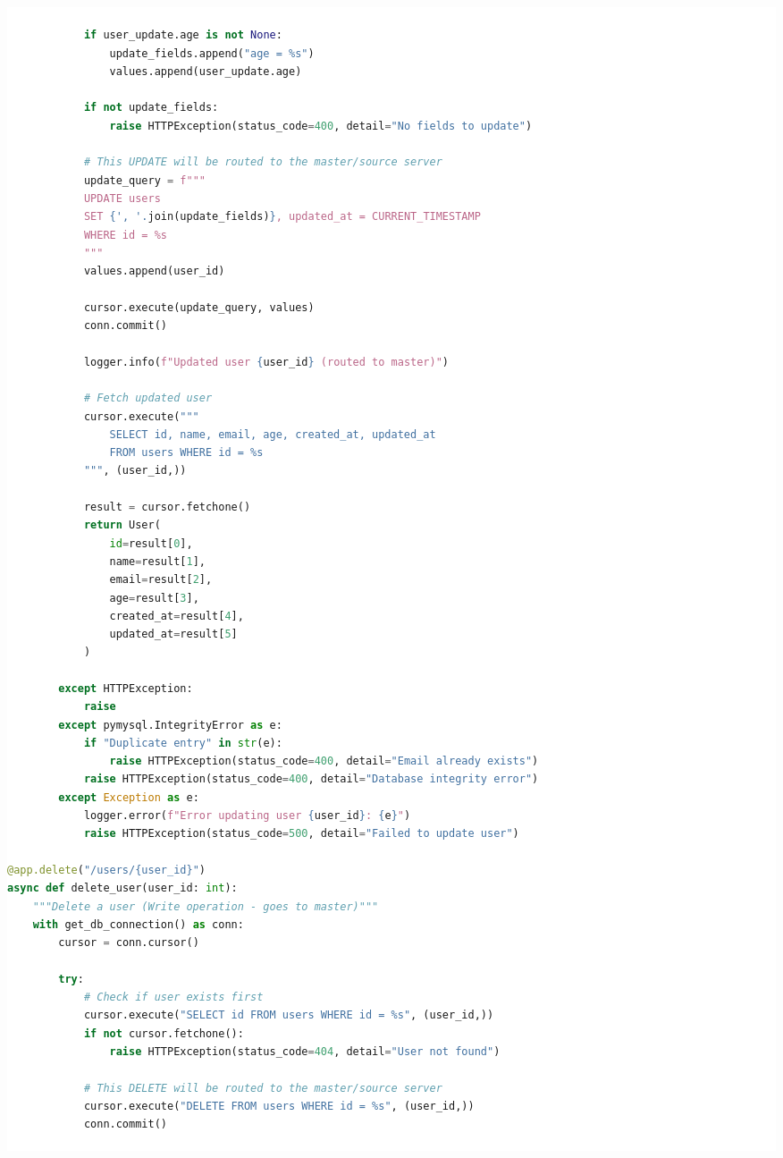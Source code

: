 ```python
            
            if user_update.age is not None:
                update_fields.append("age = %s")
                values.append(user_update.age)
            
            if not update_fields:
                raise HTTPException(status_code=400, detail="No fields to update")
            
            # This UPDATE will be routed to the master/source server
            update_query = f"""
            UPDATE users 
            SET {', '.join(update_fields)}, updated_at = CURRENT_TIMESTAMP
            WHERE id = %s
            """
            values.append(user_id)
            
            cursor.execute(update_query, values)
            conn.commit()
            
            logger.info(f"Updated user {user_id} (routed to master)")
            
            # Fetch updated user
            cursor.execute("""
                SELECT id, name, email, age, created_at, updated_at 
                FROM users WHERE id = %s
            """, (user_id,))
            
            result = cursor.fetchone()
            return User(
                id=result[0],
                name=result[1],
                email=result[2],
                age=result[3],
                created_at=result[4],
                updated_at=result[5]
            )
            
        except HTTPException:
            raise
        except pymysql.IntegrityError as e:
            if "Duplicate entry" in str(e):
                raise HTTPException(status_code=400, detail="Email already exists")
            raise HTTPException(status_code=400, detail="Database integrity error")
        except Exception as e:
            logger.error(f"Error updating user {user_id}: {e}")
            raise HTTPException(status_code=500, detail="Failed to update user")

@app.delete("/users/{user_id}")
async def delete_user(user_id: int):
    """Delete a user (Write operation - goes to master)"""
    with get_db_connection() as conn:
        cursor = conn.cursor()
        
        try:
            # Check if user exists first
            cursor.execute("SELECT id FROM users WHERE id = %s", (user_id,))
            if not cursor.fetchone():
                raise HTTPException(status_code=404, detail="User not found")
            
            # This DELETE will be routed to the master/source server
            cursor.execute("DELETE FROM users WHERE id = %s", (user_id,))
            conn.commit()
            
```